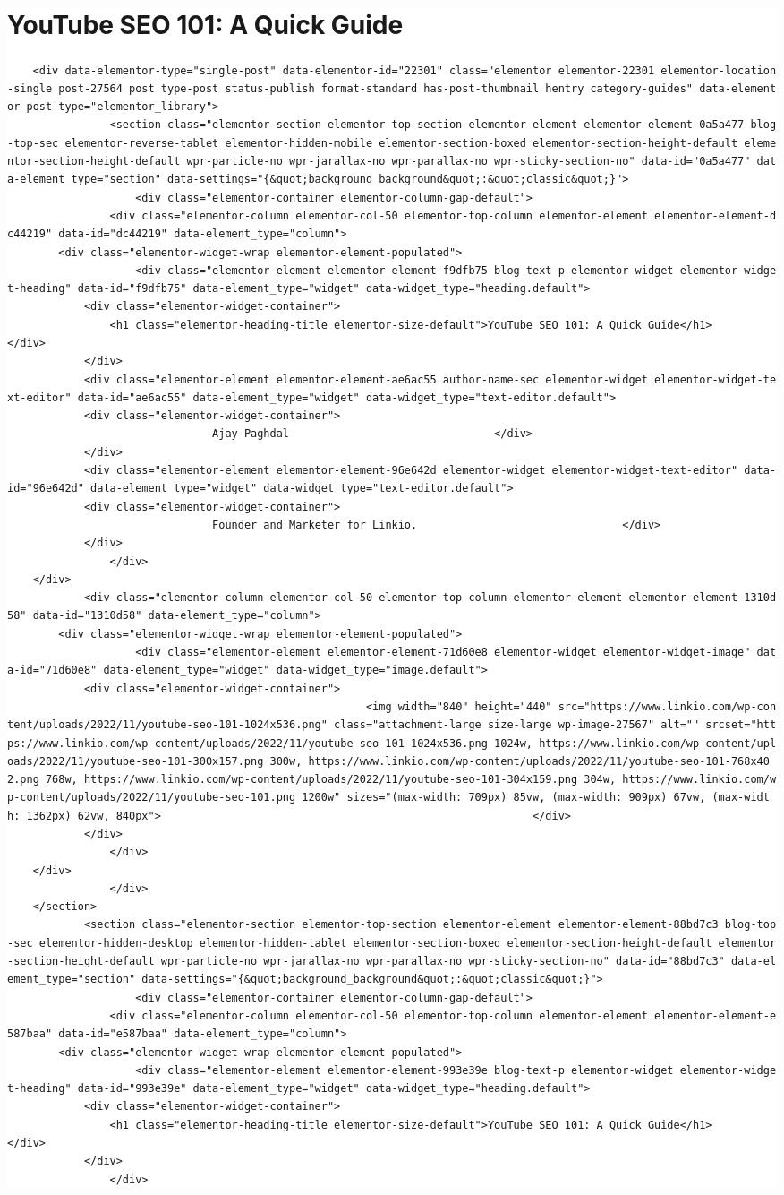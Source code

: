 # YouTube SEO 101: A Quick Guide


		<div data-elementor-type="single-post" data-elementor-id="22301" class="elementor elementor-22301 elementor-location-single post-27564 post type-post status-publish format-standard has-post-thumbnail hentry category-guides" data-elementor-post-type="elementor_library">
					<section class="elementor-section elementor-top-section elementor-element elementor-element-0a5a477 blog-top-sec elementor-reverse-tablet elementor-hidden-mobile elementor-section-boxed elementor-section-height-default elementor-section-height-default wpr-particle-no wpr-jarallax-no wpr-parallax-no wpr-sticky-section-no" data-id="0a5a477" data-element_type="section" data-settings="{&quot;background_background&quot;:&quot;classic&quot;}">
						<div class="elementor-container elementor-column-gap-default">
					<div class="elementor-column elementor-col-50 elementor-top-column elementor-element elementor-element-dc44219" data-id="dc44219" data-element_type="column">
			<div class="elementor-widget-wrap elementor-element-populated">
						<div class="elementor-element elementor-element-f9dfb75 blog-text-p elementor-widget elementor-widget-heading" data-id="f9dfb75" data-element_type="widget" data-widget_type="heading.default">
				<div class="elementor-widget-container">
					<h1 class="elementor-heading-title elementor-size-default">YouTube SEO 101: A Quick Guide</h1>				</div>
				</div>
				<div class="elementor-element elementor-element-ae6ac55 author-name-sec elementor-widget elementor-widget-text-editor" data-id="ae6ac55" data-element_type="widget" data-widget_type="text-editor.default">
				<div class="elementor-widget-container">
									Ajay Paghdal								</div>
				</div>
				<div class="elementor-element elementor-element-96e642d elementor-widget elementor-widget-text-editor" data-id="96e642d" data-element_type="widget" data-widget_type="text-editor.default">
				<div class="elementor-widget-container">
									Founder and Marketer for Linkio.								</div>
				</div>
					</div>
		</div>
				<div class="elementor-column elementor-col-50 elementor-top-column elementor-element elementor-element-1310d58" data-id="1310d58" data-element_type="column">
			<div class="elementor-widget-wrap elementor-element-populated">
						<div class="elementor-element elementor-element-71d60e8 elementor-widget elementor-widget-image" data-id="71d60e8" data-element_type="widget" data-widget_type="image.default">
				<div class="elementor-widget-container">
															<img width="840" height="440" src="https://www.linkio.com/wp-content/uploads/2022/11/youtube-seo-101-1024x536.png" class="attachment-large size-large wp-image-27567" alt="" srcset="https://www.linkio.com/wp-content/uploads/2022/11/youtube-seo-101-1024x536.png 1024w, https://www.linkio.com/wp-content/uploads/2022/11/youtube-seo-101-300x157.png 300w, https://www.linkio.com/wp-content/uploads/2022/11/youtube-seo-101-768x402.png 768w, https://www.linkio.com/wp-content/uploads/2022/11/youtube-seo-101-304x159.png 304w, https://www.linkio.com/wp-content/uploads/2022/11/youtube-seo-101.png 1200w" sizes="(max-width: 709px) 85vw, (max-width: 909px) 67vw, (max-width: 1362px) 62vw, 840px">															</div>
				</div>
					</div>
		</div>
					</div>
		</section>
				<section class="elementor-section elementor-top-section elementor-element elementor-element-88bd7c3 blog-top-sec elementor-hidden-desktop elementor-hidden-tablet elementor-section-boxed elementor-section-height-default elementor-section-height-default wpr-particle-no wpr-jarallax-no wpr-parallax-no wpr-sticky-section-no" data-id="88bd7c3" data-element_type="section" data-settings="{&quot;background_background&quot;:&quot;classic&quot;}">
						<div class="elementor-container elementor-column-gap-default">
					<div class="elementor-column elementor-col-50 elementor-top-column elementor-element elementor-element-e587baa" data-id="e587baa" data-element_type="column">
			<div class="elementor-widget-wrap elementor-element-populated">
						<div class="elementor-element elementor-element-993e39e blog-text-p elementor-widget elementor-widget-heading" data-id="993e39e" data-element_type="widget" data-widget_type="heading.default">
				<div class="elementor-widget-container">
					<h1 class="elementor-heading-title elementor-size-default">YouTube SEO 101: A Quick Guide</h1>				</div>
				</div>
					</div>